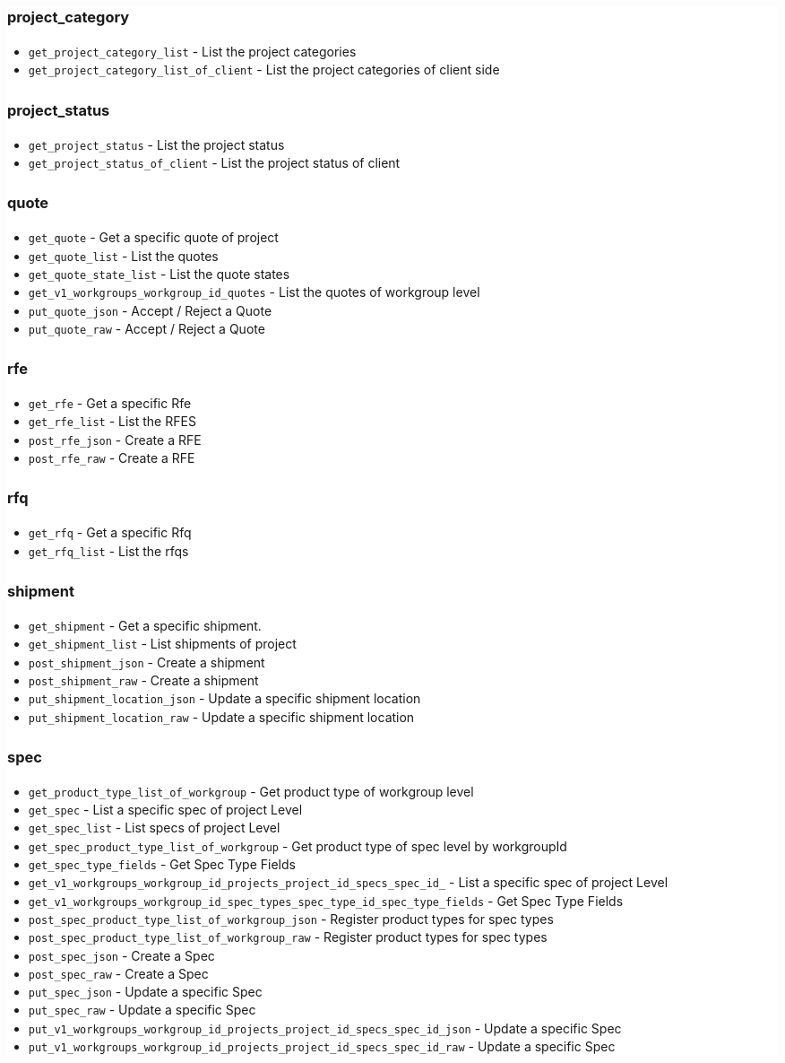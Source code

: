 ### project_category

* `get_project_category_list` - List the project categories
* `get_project_category_list_of_client` - List the project categories of client side

### project_status

* `get_project_status` - List the project status
* `get_project_status_of_client` - List the project status of client

### quote

* `get_quote` - Get a specific quote of project
* `get_quote_list` - List the quotes
* `get_quote_state_list` - List the quote states
* `get_v1_workgroups_workgroup_id_quotes` - List the quotes of workgroup level
* `put_quote_json` - Accept / Reject a Quote
* `put_quote_raw` - Accept / Reject a Quote

### rfe

* `get_rfe` - Get a specific Rfe
* `get_rfe_list` - List the RFES
* `post_rfe_json` - Create a RFE
* `post_rfe_raw` - Create a RFE

### rfq

* `get_rfq` - Get a specific Rfq
* `get_rfq_list` - List the rfqs

### shipment

* `get_shipment` - Get a specific shipment.
* `get_shipment_list` - List shipments of project
* `post_shipment_json` - Create a shipment
* `post_shipment_raw` - Create a shipment
* `put_shipment_location_json` - Update a specific shipment location
* `put_shipment_location_raw` - Update a specific shipment location

### spec

* `get_product_type_list_of_workgroup` - Get product type of workgroup level
* `get_spec` - List a specific spec of project Level
* `get_spec_list` - List specs of project Level
* `get_spec_product_type_list_of_workgroup` - Get product type of spec level by workgroupId
* `get_spec_type_fields` - Get Spec Type Fields
* `get_v1_workgroups_workgroup_id_projects_project_id_specs_spec_id_` - List a specific spec of project Level
* `get_v1_workgroups_workgroup_id_spec_types_spec_type_id_spec_type_fields` - Get Spec Type Fields
* `post_spec_product_type_list_of_workgroup_json` - Register product types for spec types
* `post_spec_product_type_list_of_workgroup_raw` - Register product types for spec types
* `post_spec_json` - Create a Spec
* `post_spec_raw` - Create a Spec
* `put_spec_json` - Update a specific Spec
* `put_spec_raw` - Update a specific Spec
* `put_v1_workgroups_workgroup_id_projects_project_id_specs_spec_id_json` - Update a specific Spec
* `put_v1_workgroups_workgroup_id_projects_project_id_specs_spec_id_raw` - Update a specific Spec
